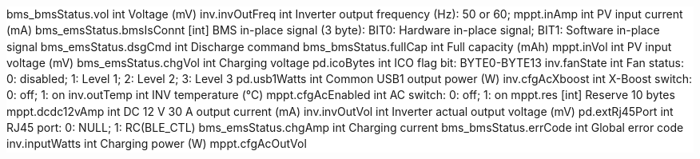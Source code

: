 bms_bmsStatus.vol
int
Voltage (mV)
inv.invOutFreq
int
Inverter output frequency (Hz): 50 or 60;
mppt.inAmp
int
PV input current (mA)
bms_emsStatus.bmsIsConnt
[int]
BMS in-place signal (3 byte): BIT0: Hardware in-place signal; BIT1: Software in-place signal
bms_emsStatus.dsgCmd
int
Discharge command
bms_bmsStatus.fullCap
int
Full capacity (mAh)
mppt.inVol
int
PV input voltage (mV)
bms_emsStatus.chgVol
int
Charging voltage
pd.icoBytes
int
ICO flag bit: BYTE0-BYTE13
inv.fanState
int
Fan status: 0: disabled; 1: Level 1; 2: Level 2; 3: Level 3
pd.usb1Watts
int
Common USB1 output power (W)
inv.cfgAcXboost
int
X-Boost switch: 0: off; 1: on
inv.outTemp
int
INV temperature (℃)
mppt.cfgAcEnabled
int
AC switch: 0: off; 1: on
mppt.res
[int]
Reserve 10 bytes
mppt.dcdc12vAmp
int
DC 12 V 30 A output current (mA)
inv.invOutVol
int
Inverter actual output voltage (mV)
pd.extRj45Port
int
RJ45 port: 0: NULL; 1: RC(BLE_CTL)
bms_emsStatus.chgAmp
int
Charging current
bms_bmsStatus.errCode
int
Global error code
inv.inputWatts
int
Charging power (W)
mppt.cfgAcOutVol